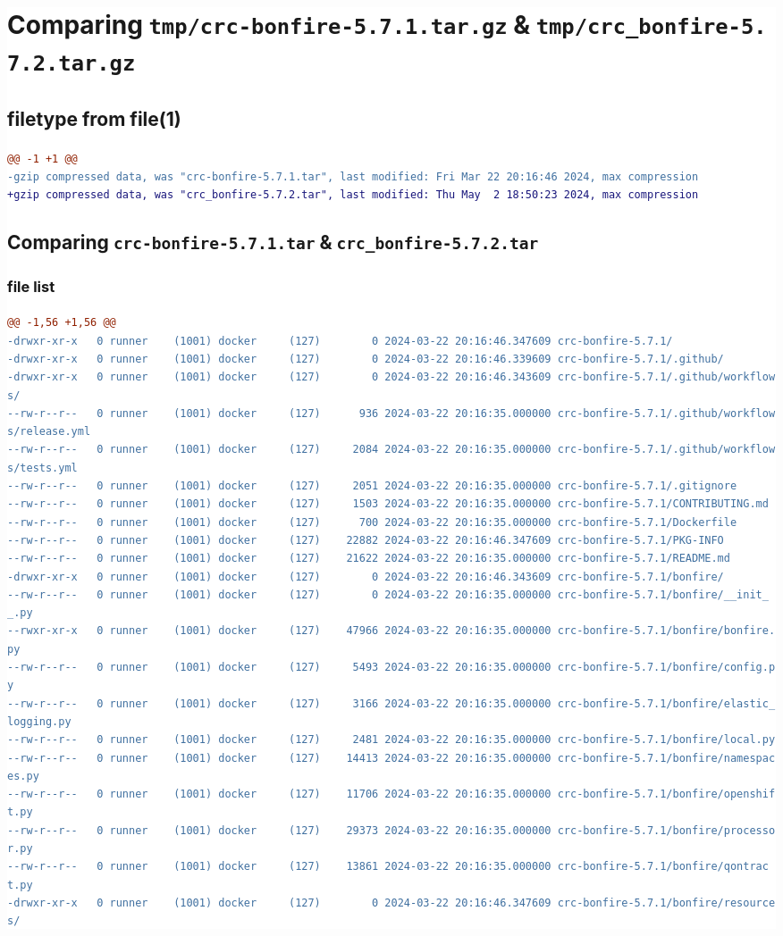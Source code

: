 # Comparing `tmp/crc-bonfire-5.7.1.tar.gz` & `tmp/crc_bonfire-5.7.2.tar.gz`

## filetype from file(1)

```diff
@@ -1 +1 @@
-gzip compressed data, was "crc-bonfire-5.7.1.tar", last modified: Fri Mar 22 20:16:46 2024, max compression
+gzip compressed data, was "crc_bonfire-5.7.2.tar", last modified: Thu May  2 18:50:23 2024, max compression
```

## Comparing `crc-bonfire-5.7.1.tar` & `crc_bonfire-5.7.2.tar`

### file list

```diff
@@ -1,56 +1,56 @@
-drwxr-xr-x   0 runner    (1001) docker     (127)        0 2024-03-22 20:16:46.347609 crc-bonfire-5.7.1/
-drwxr-xr-x   0 runner    (1001) docker     (127)        0 2024-03-22 20:16:46.339609 crc-bonfire-5.7.1/.github/
-drwxr-xr-x   0 runner    (1001) docker     (127)        0 2024-03-22 20:16:46.343609 crc-bonfire-5.7.1/.github/workflows/
--rw-r--r--   0 runner    (1001) docker     (127)      936 2024-03-22 20:16:35.000000 crc-bonfire-5.7.1/.github/workflows/release.yml
--rw-r--r--   0 runner    (1001) docker     (127)     2084 2024-03-22 20:16:35.000000 crc-bonfire-5.7.1/.github/workflows/tests.yml
--rw-r--r--   0 runner    (1001) docker     (127)     2051 2024-03-22 20:16:35.000000 crc-bonfire-5.7.1/.gitignore
--rw-r--r--   0 runner    (1001) docker     (127)     1503 2024-03-22 20:16:35.000000 crc-bonfire-5.7.1/CONTRIBUTING.md
--rw-r--r--   0 runner    (1001) docker     (127)      700 2024-03-22 20:16:35.000000 crc-bonfire-5.7.1/Dockerfile
--rw-r--r--   0 runner    (1001) docker     (127)    22882 2024-03-22 20:16:46.347609 crc-bonfire-5.7.1/PKG-INFO
--rw-r--r--   0 runner    (1001) docker     (127)    21622 2024-03-22 20:16:35.000000 crc-bonfire-5.7.1/README.md
-drwxr-xr-x   0 runner    (1001) docker     (127)        0 2024-03-22 20:16:46.343609 crc-bonfire-5.7.1/bonfire/
--rw-r--r--   0 runner    (1001) docker     (127)        0 2024-03-22 20:16:35.000000 crc-bonfire-5.7.1/bonfire/__init__.py
--rwxr-xr-x   0 runner    (1001) docker     (127)    47966 2024-03-22 20:16:35.000000 crc-bonfire-5.7.1/bonfire/bonfire.py
--rw-r--r--   0 runner    (1001) docker     (127)     5493 2024-03-22 20:16:35.000000 crc-bonfire-5.7.1/bonfire/config.py
--rw-r--r--   0 runner    (1001) docker     (127)     3166 2024-03-22 20:16:35.000000 crc-bonfire-5.7.1/bonfire/elastic_logging.py
--rw-r--r--   0 runner    (1001) docker     (127)     2481 2024-03-22 20:16:35.000000 crc-bonfire-5.7.1/bonfire/local.py
--rw-r--r--   0 runner    (1001) docker     (127)    14413 2024-03-22 20:16:35.000000 crc-bonfire-5.7.1/bonfire/namespaces.py
--rw-r--r--   0 runner    (1001) docker     (127)    11706 2024-03-22 20:16:35.000000 crc-bonfire-5.7.1/bonfire/openshift.py
--rw-r--r--   0 runner    (1001) docker     (127)    29373 2024-03-22 20:16:35.000000 crc-bonfire-5.7.1/bonfire/processor.py
--rw-r--r--   0 runner    (1001) docker     (127)    13861 2024-03-22 20:16:35.000000 crc-bonfire-5.7.1/bonfire/qontract.py
-drwxr-xr-x   0 runner    (1001) docker     (127)        0 2024-03-22 20:16:46.347609 crc-bonfire-5.7.1/bonfire/resources/
```